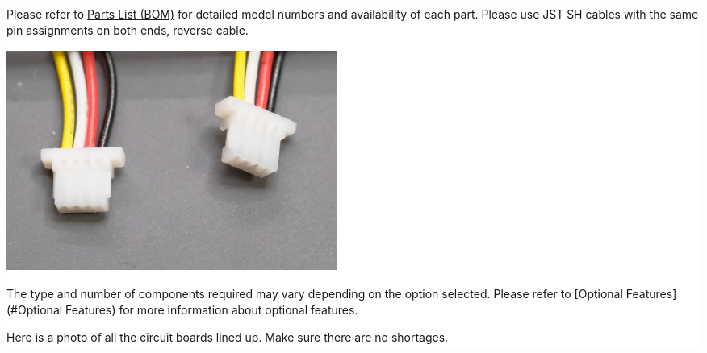 Please refer to [Parts List (BOM)](bom_list_en) for detailed model numbers and availability of each part.
Please use JST SH cables with the same pin assignments on both ends, reverse cable.

<img src="images/DSCF8481.jpg" alt="sh-cable" style="zoom:40%;" />

The type and number of components required may vary depending on the option selected.
Please refer to [Optional Features](#Optional Features) for more information about optional features.

Here is a photo of all the circuit boards lined up. Make sure there are no shortages.

